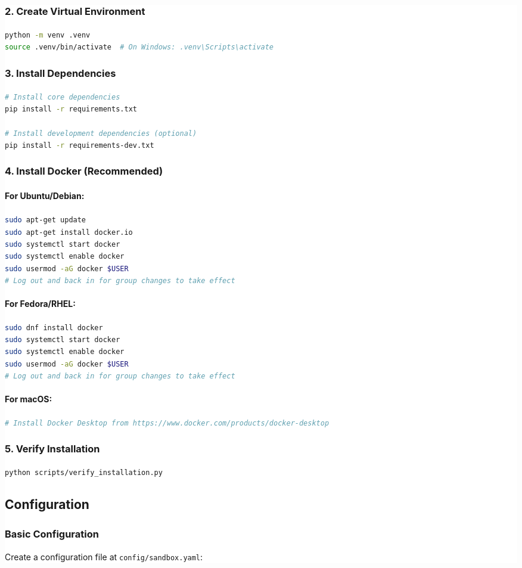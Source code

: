 ### 2. Create Virtual Environment
```bash
python -m venv .venv
source .venv/bin/activate  # On Windows: .venv\Scripts\activate
```

### 3. Install Dependencies
```bash
# Install core dependencies
pip install -r requirements.txt

# Install development dependencies (optional)
pip install -r requirements-dev.txt
```

### 4. Install Docker (Recommended)

#### For Ubuntu/Debian:
```bash
sudo apt-get update
sudo apt-get install docker.io
sudo systemctl start docker
sudo systemctl enable docker
sudo usermod -aG docker $USER
# Log out and back in for group changes to take effect
```

#### For Fedora/RHEL:
```bash
sudo dnf install docker
sudo systemctl start docker
sudo systemctl enable docker
sudo usermod -aG docker $USER
# Log out and back in for group changes to take effect
```

#### For macOS:
```bash
# Install Docker Desktop from https://www.docker.com/products/docker-desktop
```

### 5. Verify Installation
```bash
python scripts/verify_installation.py
```

## Configuration

### Basic Configuration

Create a configuration file at `config/sandbox.yaml`:
